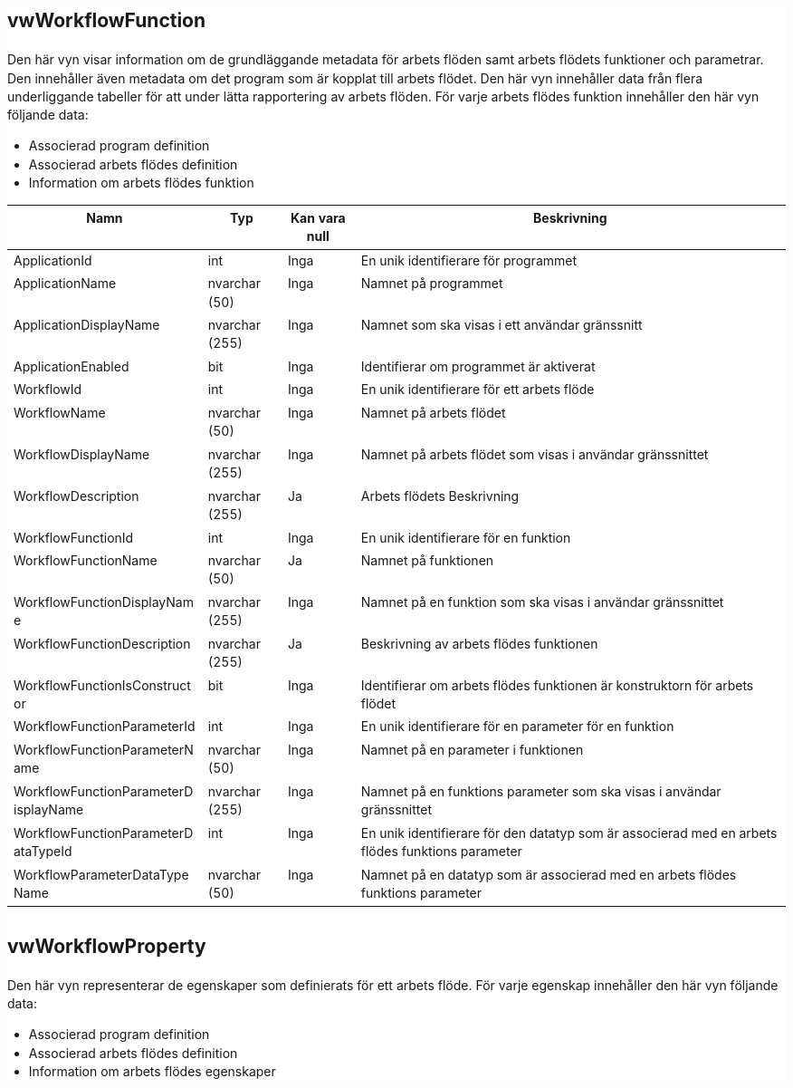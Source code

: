 ## <a name="vwworkflowfunction"></a>vwWorkflowFunction

Den här vyn visar information om de grundläggande metadata för arbets flöden samt arbets flödets funktioner och parametrar. Den innehåller även metadata om det program som är kopplat till arbets flödet. Den här vyn innehåller data från flera underliggande tabeller för att under lätta rapportering av arbets flöden. För varje arbets flödes funktion innehåller den här vyn följande data:

-   Associerad program definition
-   Associerad arbets flödes definition
-   Information om arbets flödes funktion

| Namn                                 | Typ          | Kan vara null | Beskrivning                                                                          |
|--------------------------------------|---------------|-------------|--------------------------------------------------------------------------------------|
| ApplicationId                        | int           | Inga          | En unik identifierare för programmet |
| ApplicationName                      | nvarchar (50)  | Inga          | Namnet på programmet |
| ApplicationDisplayName               | nvarchar (255) | Inga          | Namnet som ska visas i ett användar gränssnitt |
| ApplicationEnabled                   | bit           | Inga          | Identifierar om programmet är aktiverat |
| WorkflowId                           | int           | Inga          | En unik identifierare för ett arbets flöde |
| WorkflowName                         | nvarchar (50)  | Inga          | Namnet på arbets flödet |
| WorkflowDisplayName                  | nvarchar (255) | Inga          | Namnet på arbets flödet som visas i användar gränssnittet |
| WorkflowDescription                  | nvarchar (255) | Ja         | Arbets flödets Beskrivning |
| WorkflowFunctionId                   | int           | Inga          | En unik identifierare för en funktion |
| WorkflowFunctionName                 | nvarchar (50)  | Ja         | Namnet på funktionen |
| WorkflowFunctionDisplayName          | nvarchar (255) | Inga          | Namnet på en funktion som ska visas i användar gränssnittet |
| WorkflowFunctionDescription          | nvarchar (255) | Ja         | Beskrivning av arbets flödes funktionen |
| WorkflowFunctionIsConstructor        | bit           | Inga          | Identifierar om arbets flödes funktionen är konstruktorn för arbets flödet |
| WorkflowFunctionParameterId          | int           | Inga          | En unik identifierare för en parameter för en funktion |
| WorkflowFunctionParameterName        | nvarchar (50)  | Inga          | Namnet på en parameter i funktionen |
| WorkflowFunctionParameterDisplayName | nvarchar (255) | Inga          | Namnet på en funktions parameter som ska visas i användar gränssnittet |
| WorkflowFunctionParameterDataTypeId  | int           | Inga          | En unik identifierare för den datatyp som är associerad med en arbets flödes funktions parameter |
| WorkflowParameterDataTypeName        | nvarchar (50)  | Inga          | Namnet på en datatyp som är associerad med en arbets flödes funktions parameter |

## <a name="vwworkflowproperty"></a>vwWorkflowProperty

Den här vyn representerar de egenskaper som definierats för ett arbets flöde. För varje egenskap innehåller den här vyn följande data:

-   Associerad program definition
-   Associerad arbets flödes definition
-   Information om arbets flödes egenskaper
